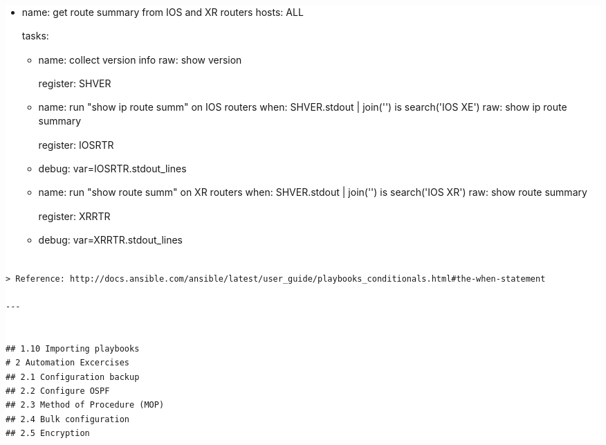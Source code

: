 - name: get route summary from IOS and XR routers
  hosts: ALL

  tasks:
    - name: collect version info
      raw: show version

      register: SHVER

    - name: run "show ip route summ" on IOS routers
      when: SHVER.stdout | join('') is search('IOS XE')
      raw: show ip route summary

      register: IOSRTR

    - debug: var=IOSRTR.stdout_lines

    - name: run "show route summ" on XR routers
      when: SHVER.stdout | join('') is search('IOS XR')
      raw: show route summary

      register: XRRTR

    - debug: var=XRRTR.stdout_lines
```

> Reference: http://docs.ansible.com/ansible/latest/user_guide/playbooks_conditionals.html#the-when-statement

---


## 1.10 Importing playbooks
# 2 Automation Excercises
## 2.1 Configuration backup
## 2.2 Configure OSPF
## 2.3 Method of Procedure (MOP)
## 2.4 Bulk configuration
## 2.5 Encryption
